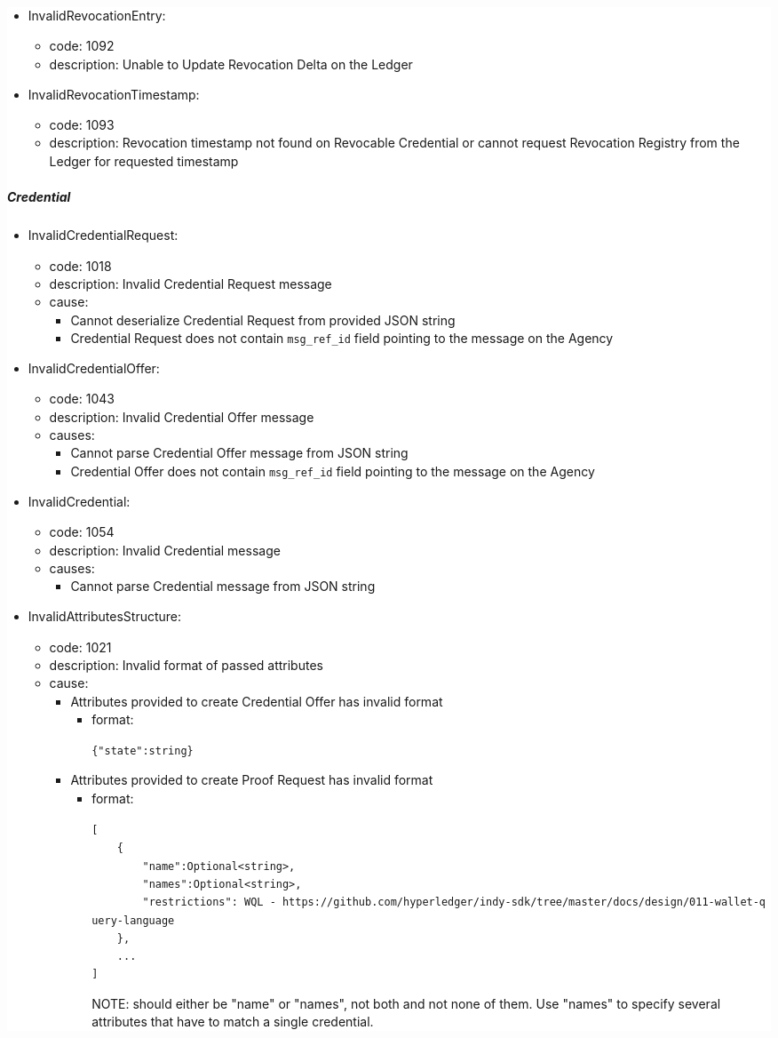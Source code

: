- InvalidRevocationEntry:
    * code: 1092
    * description: Unable to Update Revocation Delta on the Ledger
    
- InvalidRevocationTimestamp:
    * code: 1093
    * description: Revocation timestamp not found on Revocable Credential or cannot request Revocation Registry from the Ledger for requested timestamp
    
##### Credential
    
- InvalidCredentialRequest:
    * code: 1018
    * description: Invalid Credential Request message
    * cause:
        * Cannot deserialize Credential Request from provided JSON string
        * Credential Request does not contain `msg_ref_id` field pointing to the message on the Agency

- InvalidCredentialOffer:
    * code: 1043
    * description: Invalid Credential Offer message
    * causes:
        * Cannot parse Credential Offer message from JSON string
        * Credential Offer does not contain `msg_ref_id` field pointing to the message on the Agency

- InvalidCredential:
    * code: 1054
    * description: Invalid Credential message
    * causes:
        * Cannot parse Credential message from JSON string
    
- InvalidAttributesStructure:
    * code: 1021
    * description: Invalid format of passed attributes
    * cause: 
        * Attributes provided to create Credential Offer has invalid format
            * format:
                ```
                {"state":string}
                ```
        * Attributes provided to create Proof Request has invalid format 
            * format:
                ```
                [
                    {
                        "name":Optional<string>,
                        "names":Optional<string>,
                        "restrictions": WQL - https://github.com/hyperledger/indy-sdk/tree/master/docs/design/011-wallet-query-language
                    },
                    ...
                ]
                ```
                NOTE: should either be "name" or "names", not both and not none of them.
                Use "names" to specify several attributes that have to match a single credential.
